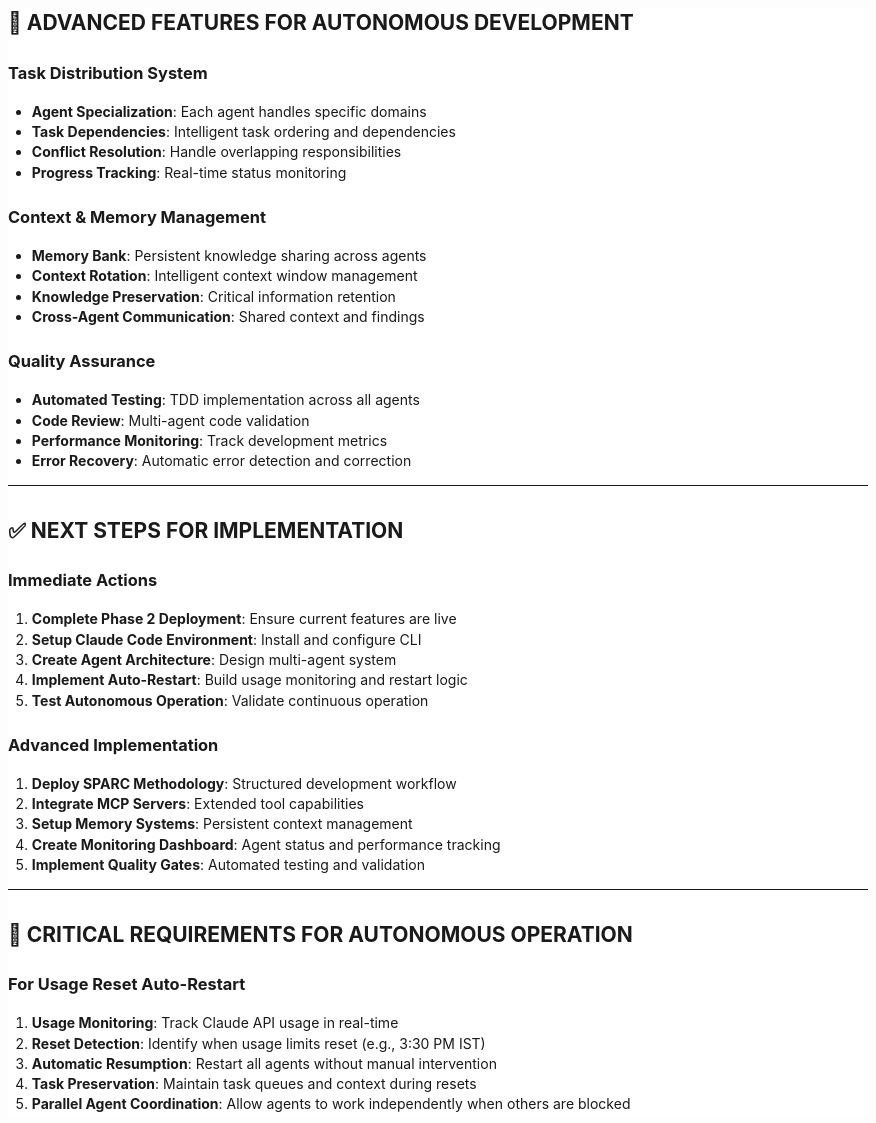 
## 🔧 **ADVANCED FEATURES FOR AUTONOMOUS DEVELOPMENT**

### **Task Distribution System**
- **Agent Specialization**: Each agent handles specific domains
- **Task Dependencies**: Intelligent task ordering and dependencies
- **Conflict Resolution**: Handle overlapping responsibilities
- **Progress Tracking**: Real-time status monitoring

### **Context & Memory Management**
- **Memory Bank**: Persistent knowledge sharing across agents
- **Context Rotation**: Intelligent context window management
- **Knowledge Preservation**: Critical information retention
- **Cross-Agent Communication**: Shared context and findings

### **Quality Assurance**
- **Automated Testing**: TDD implementation across all agents
- **Code Review**: Multi-agent code validation
- **Performance Monitoring**: Track development metrics
- **Error Recovery**: Automatic error detection and correction

---

## ✅ **NEXT STEPS FOR IMPLEMENTATION**

### **Immediate Actions**
1. **Complete Phase 2 Deployment**: Ensure current features are live
2. **Setup Claude Code Environment**: Install and configure CLI
3. **Create Agent Architecture**: Design multi-agent system
4. **Implement Auto-Restart**: Build usage monitoring and restart logic
5. **Test Autonomous Operation**: Validate continuous operation

### **Advanced Implementation**
1. **Deploy SPARC Methodology**: Structured development workflow
2. **Integrate MCP Servers**: Extended tool capabilities
3. **Setup Memory Systems**: Persistent context management
4. **Create Monitoring Dashboard**: Agent status and performance tracking
5. **Implement Quality Gates**: Automated testing and validation

---

## 🚨 **CRITICAL REQUIREMENTS FOR AUTONOMOUS OPERATION**

### **For Usage Reset Auto-Restart**
1. **Usage Monitoring**: Track Claude API usage in real-time
2. **Reset Detection**: Identify when usage limits reset (e.g., 3:30 PM IST)
3. **Automatic Resumption**: Restart all agents without manual intervention
4. **Task Preservation**: Maintain task queues and context during resets
5. **Parallel Agent Coordination**: Allow agents to work independently when others are blocked
